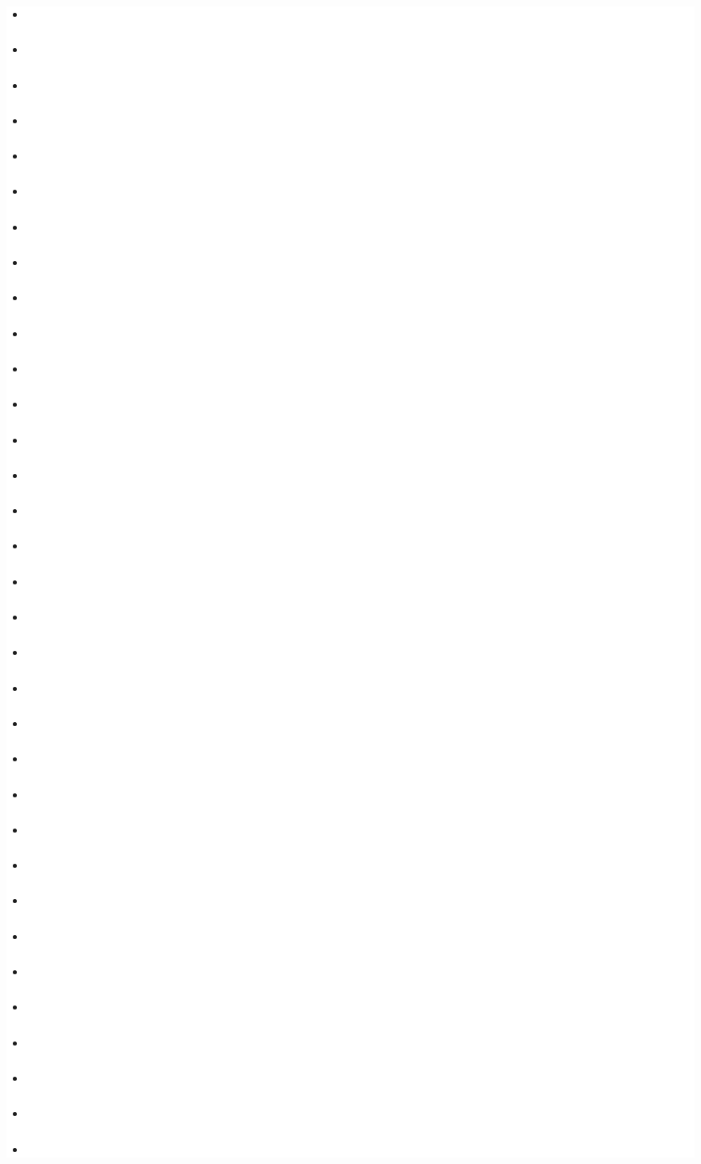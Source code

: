 - [](/2018/12/180907993497/)

- [](/2018/12/180877144230/)

- [](/2018/12/180845238333/)

- [](/2018/12/180811685048/)

- [](/2018/12/180775202745/)

- [](/2018/12/180738214413/)

- [](/2018/12/180702477061/)

- [](/2018/12/180669924587/)

- [](/2018/11/180637779279/)

- [](/2018/11/180604538230/)

- [](/2018/11/180584047295/)

- [](/2018/11/180536426446/)

- [](/2018/11/180464642718/)

- [](/2018/11/180429626176/)

- [](/2018/11/180328492635/)

- [](/2018/11/180293730186/)

- [](/2018/11/180258872706/)

- [](/2018/11/180223392369/)

- [](/2018/11/180190163100/)

- [](/2018/11/180156886347/)

- [](/2018/11/180123127347/)

- [](/2018/11/180089412453/)

- [](/2018/11/180054097089/)

- [](/2018/11/180017899327/)

- [](/2018/11/179981108985/)

- [](/2018/11/179946676061/)

- [](/2018/11/179912842148/)

- [](/2018/11/179878270636/)

- [](/2018/11/179843731268/)

- [](/2018/11/179808647151/)

- [](/2018/11/179773787315/)

- [](/2018/11/179738354196/)

- [](/2018/11/179704902780/)
